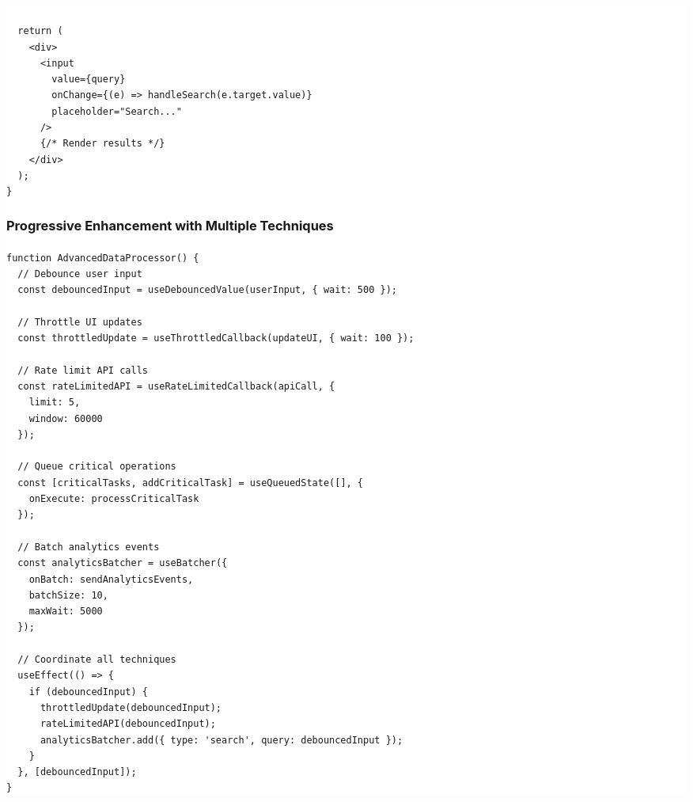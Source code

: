 ```tsx
  
  return (
    <div>
      <input
        value={query}
        onChange={(e) => handleSearch(e.target.value)}
        placeholder="Search..."
      />
      {/* Render results */}
    </div>
  );
}
```

### Progressive Enhancement with Multiple Techniques

```tsx
function AdvancedDataProcessor() {
  // Debounce user input
  const debouncedInput = useDebouncedValue(userInput, { wait: 500 });
  
  // Throttle UI updates
  const throttledUpdate = useThrottledCallback(updateUI, { wait: 100 });
  
  // Rate limit API calls
  const rateLimitedAPI = useRateLimitedCallback(apiCall, {
    limit: 5,
    window: 60000
  });
  
  // Queue critical operations
  const [criticalTasks, addCriticalTask] = useQueuedState([], {
    onExecute: processCriticalTask
  });
  
  // Batch analytics events
  const analyticsBatcher = useBatcher({
    onBatch: sendAnalyticsEvents,
    batchSize: 10,
    maxWait: 5000
  });
  
  // Coordinate all techniques
  useEffect(() => {
    if (debouncedInput) {
      throttledUpdate(debouncedInput);
      rateLimitedAPI(debouncedInput);
      analyticsBatcher.add({ type: 'search', query: debouncedInput });
    }
  }, [debouncedInput]);
}
```
